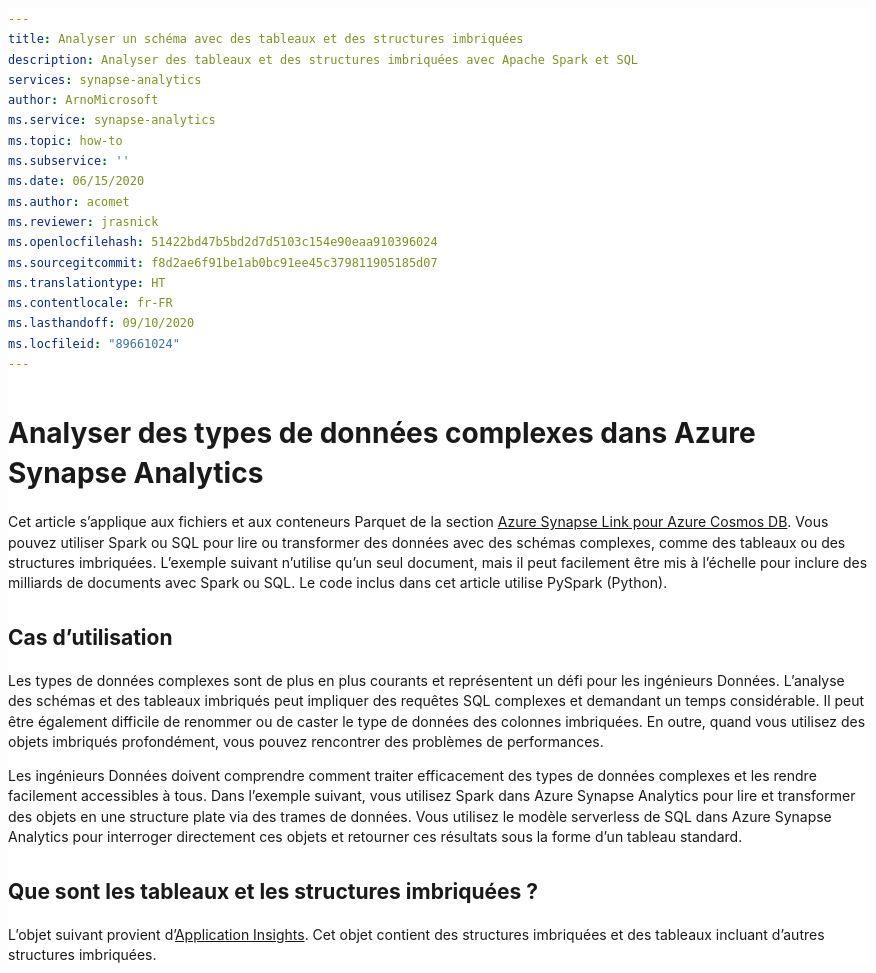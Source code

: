 ```yaml
---
title: Analyser un schéma avec des tableaux et des structures imbriquées
description: Analyser des tableaux et des structures imbriquées avec Apache Spark et SQL
services: synapse-analytics
author: ArnoMicrosoft
ms.service: synapse-analytics
ms.topic: how-to
ms.subservice: ''
ms.date: 06/15/2020
ms.author: acomet
ms.reviewer: jrasnick
ms.openlocfilehash: 51422bd47b5bd2d7d5103c154e90eaa910396024
ms.sourcegitcommit: f8d2ae6f91be1ab0bc91ee45c379811905185d07
ms.translationtype: HT
ms.contentlocale: fr-FR
ms.lasthandoff: 09/10/2020
ms.locfileid: "89661024"
---
```

# <a name="analyze-complex-data-types-in-azure-synapse-analytics"></a>Analyser des types de données complexes dans Azure Synapse Analytics

Cet article s’applique aux fichiers et aux conteneurs Parquet de la section [Azure Synapse Link pour Azure Cosmos DB](.\synapse-link\how-to-connect-synapse-link-cosmos-db.md). Vous pouvez utiliser Spark ou SQL pour lire ou transformer des données avec des schémas complexes, comme des tableaux ou des structures imbriquées. L’exemple suivant n’utilise qu’un seul document, mais il peut facilement être mis à l’échelle pour inclure des milliards de documents avec Spark ou SQL. Le code inclus dans cet article utilise PySpark (Python).

## <a name="use-case"></a>Cas d’utilisation

Les types de données complexes sont de plus en plus courants et représentent un défi pour les ingénieurs Données. L’analyse des schémas et des tableaux imbriqués peut impliquer des requêtes SQL complexes et demandant un temps considérable. Il peut être également difficile de renommer ou de caster le type de données des colonnes imbriquées. En outre, quand vous utilisez des objets imbriqués profondément, vous pouvez rencontrer des problèmes de performances.

Les ingénieurs Données doivent comprendre comment traiter efficacement des types de données complexes et les rendre facilement accessibles à tous. Dans l’exemple suivant, vous utilisez Spark dans Azure Synapse Analytics pour lire et transformer des objets en une structure plate via des trames de données. Vous utilisez le modèle serverless de SQL dans Azure Synapse Analytics pour interroger directement ces objets et retourner ces résultats sous la forme d’un tableau standard.

## <a name="what-are-arrays-and-nested-structures"></a>Que sont les tableaux et les structures imbriquées ?

L’objet suivant provient d’[Application Insights](https://docs.microsoft.com/azure/azure-monitor/app/app-insights-overview). Cet objet contient des structures imbriquées et des tableaux incluant d’autres structures imbriquées.
